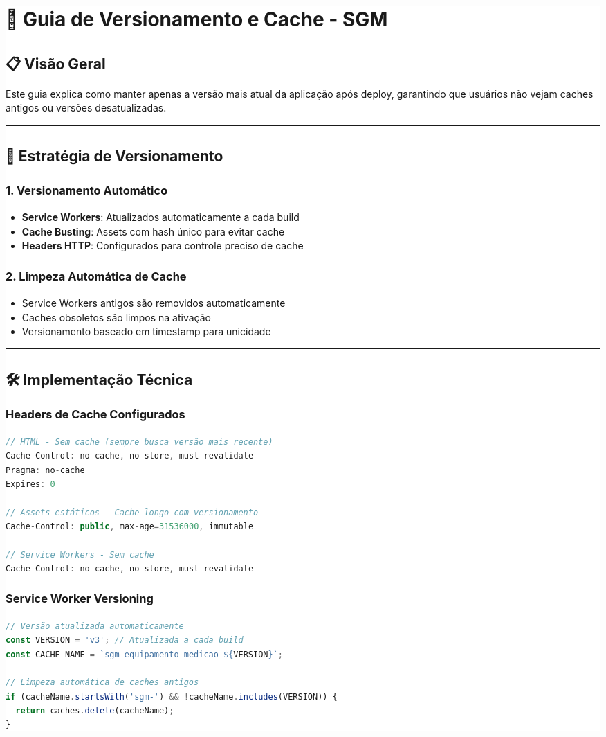 # 🔄 Guia de Versionamento e Cache - SGM

## 📋 Visão Geral

Este guia explica como manter apenas a versão mais atual da aplicação após deploy, garantindo que usuários não vejam caches antigos ou versões desatualizadas.

---

## 🎯 Estratégia de Versionamento

### 1. **Versionamento Automático**
- **Service Workers**: Atualizados automaticamente a cada build
- **Cache Busting**: Assets com hash único para evitar cache
- **Headers HTTP**: Configurados para controle preciso de cache

### 2. **Limpeza Automática de Cache**
- Service Workers antigos são removidos automaticamente
- Caches obsoletos são limpos na ativação
- Versionamento baseado em timestamp para unicidade

---

## 🛠️ Implementação Técnica

### Headers de Cache Configurados

```javascript
// HTML - Sem cache (sempre busca versão mais recente)
Cache-Control: no-cache, no-store, must-revalidate
Pragma: no-cache
Expires: 0

// Assets estáticos - Cache longo com versionamento
Cache-Control: public, max-age=31536000, immutable

// Service Workers - Sem cache
Cache-Control: no-cache, no-store, must-revalidate
```

### Service Worker Versioning

```javascript
// Versão atualizada automaticamente
const VERSION = 'v3'; // Atualizada a cada build
const CACHE_NAME = `sgm-equipamento-medicao-${VERSION}`;

// Limpeza automática de caches antigos
if (cacheName.startsWith('sgm-') && !cacheName.includes(VERSION)) {
  return caches.delete(cacheName);
}
```
